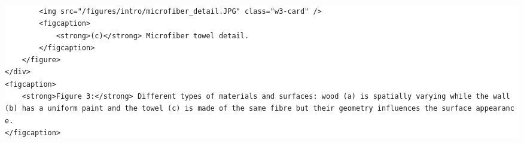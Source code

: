             <img src="/figures/intro/microfiber_detail.JPG" class="w3-card" />
            <figcaption>
                <strong>(c)</strong> Microfiber towel detail.
            </figcaption>
        </figure>
    </div>
    <figcaption>
        <strong>Figure 3:</strong> Different types of materials and surfaces: wood (a) is spatially varying while the wall (b) has a uniform paint and the towel (c) is made of the same fibre but their geometry influences the surface appearance.
    </figcaption>
</figure>
